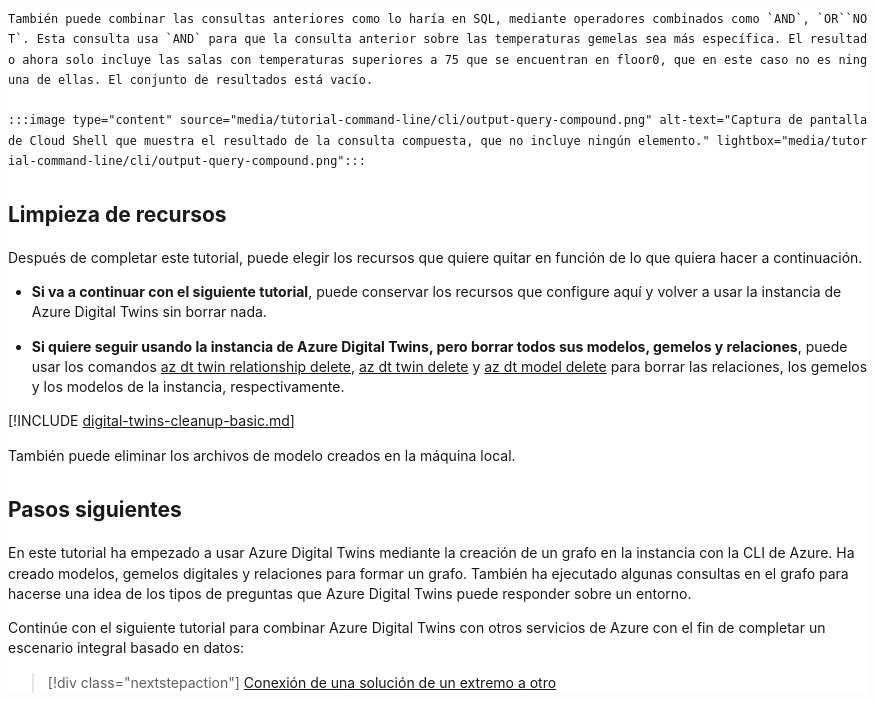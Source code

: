     También puede combinar las consultas anteriores como lo haría en SQL, mediante operadores combinados como `AND`, `OR``NOT`. Esta consulta usa `AND` para que la consulta anterior sobre las temperaturas gemelas sea más específica. El resultado ahora solo incluye las salas con temperaturas superiores a 75 que se encuentran en floor0, que en este caso no es ninguna de ellas. El conjunto de resultados está vacío.

    :::image type="content" source="media/tutorial-command-line/cli/output-query-compound.png" alt-text="Captura de pantalla de Cloud Shell que muestra el resultado de la consulta compuesta, que no incluye ningún elemento." lightbox="media/tutorial-command-line/cli/output-query-compound.png":::

## <a name="clean-up-resources"></a>Limpieza de recursos

Después de completar este tutorial, puede elegir los recursos que quiere quitar en función de lo que quiera hacer a continuación.

* **Si va a continuar con el siguiente tutorial**, puede conservar los recursos que configure aquí y volver a usar la instancia de Azure Digital Twins sin borrar nada.

* **Si quiere seguir usando la instancia de Azure Digital Twins, pero borrar todos sus modelos, gemelos y relaciones**, puede usar los comandos [az dt twin relationship delete](/cli/azure/dt/twin/relationship?view=azure-cli-latest&preserve-view=true#az_dt_twin_relationship_delete), [az dt twin delete](/cli/azure/dt/twin?view=azure-cli-latest&preserve-view=true#az_dt_twin_delete) y [az dt model delete](/cli/azure/dt/model?view=azure-cli-latest&preserve-view=true#az_dt_model_delete) para borrar las relaciones, los gemelos y los modelos de la instancia, respectivamente.

[!INCLUDE [digital-twins-cleanup-basic.md](../../includes/digital-twins-cleanup-basic.md)]

También puede eliminar los archivos de modelo creados en la máquina local.

## <a name="next-steps"></a>Pasos siguientes 

En este tutorial ha empezado a usar Azure Digital Twins mediante la creación de un grafo en la instancia con la CLI de Azure. Ha creado modelos, gemelos digitales y relaciones para formar un grafo. También ha ejecutado algunas consultas en el grafo para hacerse una idea de los tipos de preguntas que Azure Digital Twins puede responder sobre un entorno.

Continúe con el siguiente tutorial para combinar Azure Digital Twins con otros servicios de Azure con el fin de completar un escenario integral basado en datos:
> [!div class="nextstepaction"]
> [Conexión de una solución de un extremo a otro](tutorial-end-to-end.md)